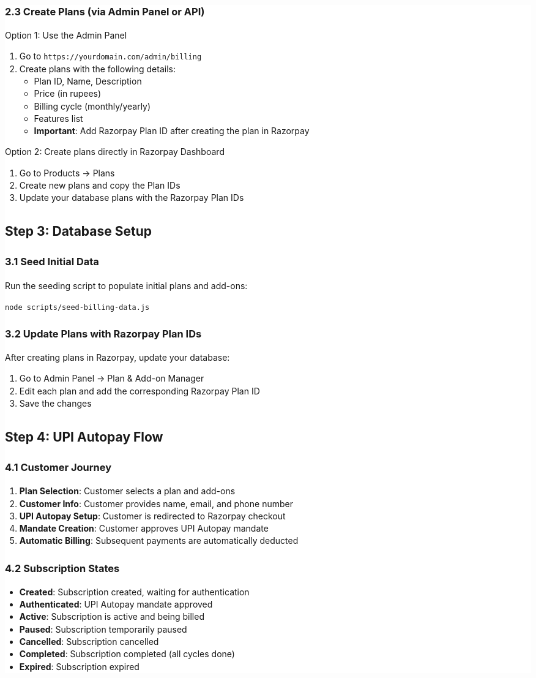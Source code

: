 ### 2.3 Create Plans (via Admin Panel or API)

Option 1: Use the Admin Panel
1. Go to `https://yourdomain.com/admin/billing`
2. Create plans with the following details:
   - Plan ID, Name, Description
   - Price (in rupees)
   - Billing cycle (monthly/yearly)
   - Features list
   - **Important**: Add Razorpay Plan ID after creating the plan in Razorpay

Option 2: Create plans directly in Razorpay Dashboard
1. Go to Products → Plans
2. Create new plans and copy the Plan IDs
3. Update your database plans with the Razorpay Plan IDs

## Step 3: Database Setup

### 3.1 Seed Initial Data

Run the seeding script to populate initial plans and add-ons:

```bash
node scripts/seed-billing-data.js
```

### 3.2 Update Plans with Razorpay Plan IDs

After creating plans in Razorpay, update your database:

1. Go to Admin Panel → Plan & Add-on Manager
2. Edit each plan and add the corresponding Razorpay Plan ID
3. Save the changes

## Step 4: UPI Autopay Flow

### 4.1 Customer Journey

1. **Plan Selection**: Customer selects a plan and add-ons
2. **Customer Info**: Customer provides name, email, and phone number
3. **UPI Autopay Setup**: Customer is redirected to Razorpay checkout
4. **Mandate Creation**: Customer approves UPI Autopay mandate
5. **Automatic Billing**: Subsequent payments are automatically deducted

### 4.2 Subscription States

- **Created**: Subscription created, waiting for authentication
- **Authenticated**: UPI Autopay mandate approved
- **Active**: Subscription is active and being billed
- **Paused**: Subscription temporarily paused
- **Cancelled**: Subscription cancelled
- **Completed**: Subscription completed (all cycles done)
- **Expired**: Subscription expired
